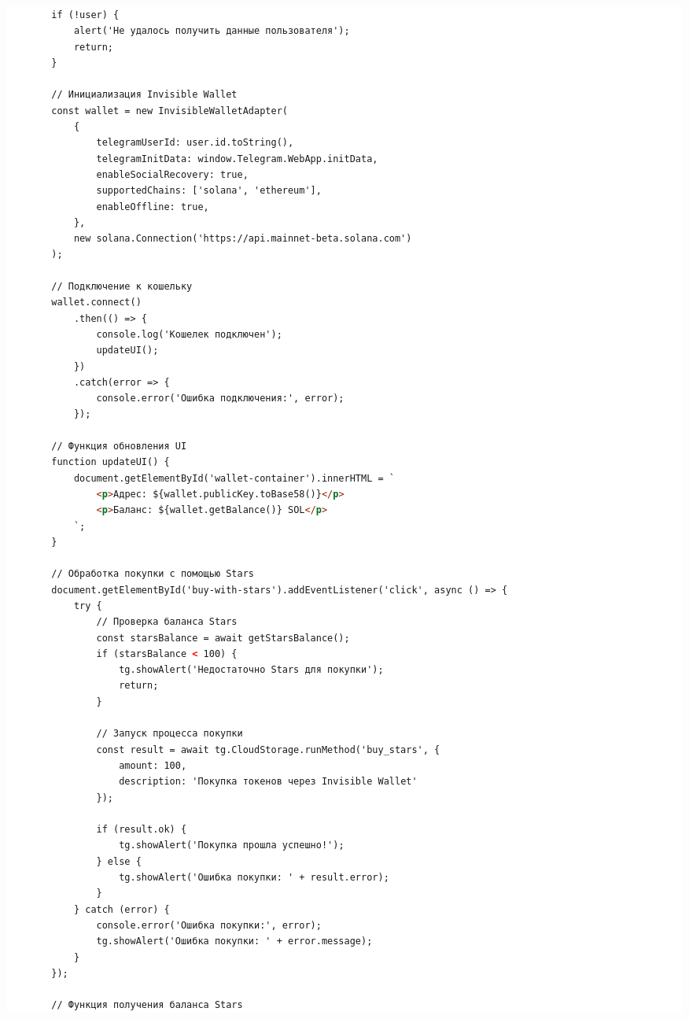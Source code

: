 ```html
        if (!user) {
            alert('Не удалось получить данные пользователя');
            return;
        }
        
        // Инициализация Invisible Wallet
        const wallet = new InvisibleWalletAdapter(
            {
                telegramUserId: user.id.toString(),
                telegramInitData: window.Telegram.WebApp.initData,
                enableSocialRecovery: true,
                supportedChains: ['solana', 'ethereum'],
                enableOffline: true,
            },
            new solana.Connection('https://api.mainnet-beta.solana.com')
        );
        
        // Подключение к кошельку
        wallet.connect()
            .then(() => {
                console.log('Кошелек подключен');
                updateUI();
            })
            .catch(error => {
                console.error('Ошибка подключения:', error);
            });
        
        // Функция обновления UI
        function updateUI() {
            document.getElementById('wallet-container').innerHTML = `
                <p>Адрес: ${wallet.publicKey.toBase58()}</p>
                <p>Баланс: ${wallet.getBalance()} SOL</p>
            `;
        }
        
        // Обработка покупки с помощью Stars
        document.getElementById('buy-with-stars').addEventListener('click', async () => {
            try {
                // Проверка баланса Stars
                const starsBalance = await getStarsBalance();
                if (starsBalance < 100) {
                    tg.showAlert('Недостаточно Stars для покупки');
                    return;
                }
                
                // Запуск процесса покупки
                const result = await tg.CloudStorage.runMethod('buy_stars', {
                    amount: 100,
                    description: 'Покупка токенов через Invisible Wallet'
                });
                
                if (result.ok) {
                    tg.showAlert('Покупка прошла успешно!');
                } else {
                    tg.showAlert('Ошибка покупки: ' + result.error);
                }
            } catch (error) {
                console.error('Ошибка покупки:', error);
                tg.showAlert('Ошибка покупки: ' + error.message);
            }
        });
        
        // Функция получения баланса Stars
```